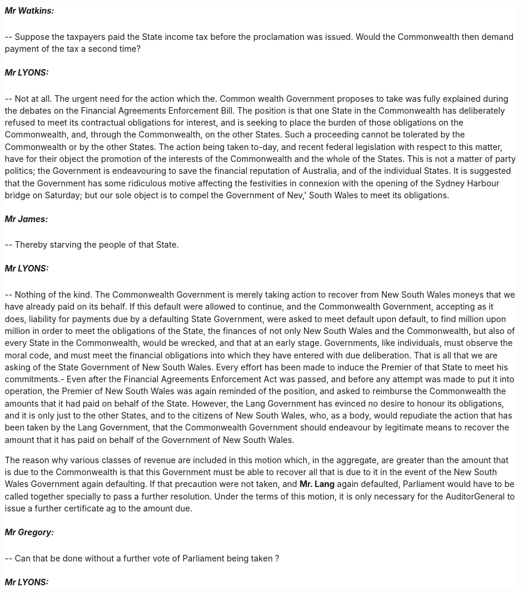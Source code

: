 ##### Mr Watkins:

--  Suppose the taxpayers paid the State income tax before the proclamation was issued. Would the Commonwealth then demand payment of the tax a second time? 

##### Mr LYONS:

-- Not at all. The urgent need for the action which the. Common wealth Government proposes to take was fully explained during the debates on the Financial Agreements Enforcement Bill. The position is that one State in the Commonwealth has deliberately refused to meet its contractual obligations for interest, and is seeking to place the burden of those obligations on the Commonwealth, and, through the Commonwealth, on the other States. Such a proceeding cannot be tolerated by the Commonwealth or by the other States. The action being taken to-day, and recent federal legislation with respect to this matter, have for their object the promotion of the interests of the Commonwealth and the whole of the States. This is not a matter of party politics; the Government is endeavouring to save the financial reputation of Australia, and of the individual States. It is suggested that the Government has some ridiculous motive affecting the festivities in connexion with the opening of the Sydney Harbour bridge on Saturday; but our sole object is to compel the Government of Nev,' South Wales to meet its obligations. 

##### Mr James:

--  Thereby starving the people of that State. 

##### Mr LYONS:

-- Nothing of the kind. The Commonwealth Government is merely taking action to recover from New South Wales moneys that we have already paid on its behalf. If this default were allowed to continue, and the Commonwealth Government, accepting as it does, liability for payments due by a defaulting State Government, were asked to meet default upon default, to find million upon million in order to meet the obligations of the State, the finances of not only New South Wales and the Commonwealth, but also of every State in the Commonwealth, would  be  wrecked, and that at an early stage. Governments, like individuals, must observe the moral code, and must meet the financial obligations into which they have entered with due deliberation. That is all that we are asking of the State Government of New South Wales. Every effort has been made to induce the Premier of that State to meet his commitments.- Even after the Financial Agreements Enforcement Act was passed, and before any attempt was made to put it into operation, the Premier of New South Wales was again reminded of the position, and asked to reimburse the Commonwealth the amounts that it had paid on behalf of the State. However, the Lang Government has evinced no desire to honour its obligations, and it is only just to the other States, and to the citizens of New South Wales, who, as a body, would repudiate the action that has been taken by the Lang Government, that the Commonwealth Government should endeavour by legitimate means to recover the amount that it has paid on behalf of the Government of New South Wales. 

The reason why various classes of revenue are included in this motion which, in the aggregate, are greater than the amount that is due to the Commonwealth is that this Government must be able to recover all that is due to it in the event of the New South Wales Government again defaulting. If that precaution were not taken, and  **Mr. Lang**  again defaulted, Parliament would have to be called together specially to pass a further resolution. Under the terms of this motion, it is only necessary for the AuditorGeneral to issue a further certificate ag to the amount due. 

##### Mr Gregory:

--  Can that be done without a further vote of Parliament being taken ? 

##### Mr LYONS:
